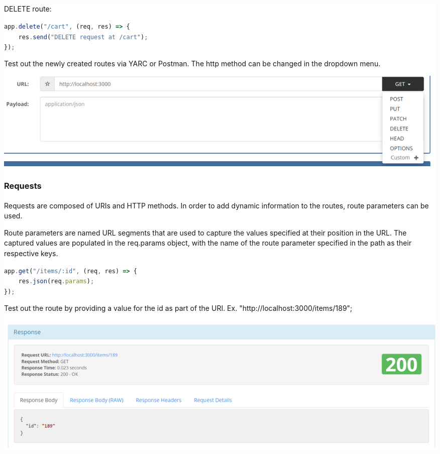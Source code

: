 DELETE route:
```js
app.delete("/cart", (req, res) => {
    res.send("DELETE request at /cart");
});
```

Test out the newly created routes via YARC or Postman. The http method can be changed in the dropdown menu.

<img src="./assets/httpMethods.PNG"/>

### Requests

Requests are composed of URIs and HTTP methods. In order to add dynamic information to the routes, route parameters can be used.

Route parameters are named URL segments that are used to capture the values specified at their position in the URL. The captured values are populated in the req.params object, with the name of the route parameter specified in the path as their respective keys.

```js
app.get("/items/:id", (req, res) => {
    res.json(req.params);
});
```

Test out the route by providing a value for the id as part of the URI. Ex. "http://localhost:3000/items/189";

<img src="./assets/routeParams.PNG" />
